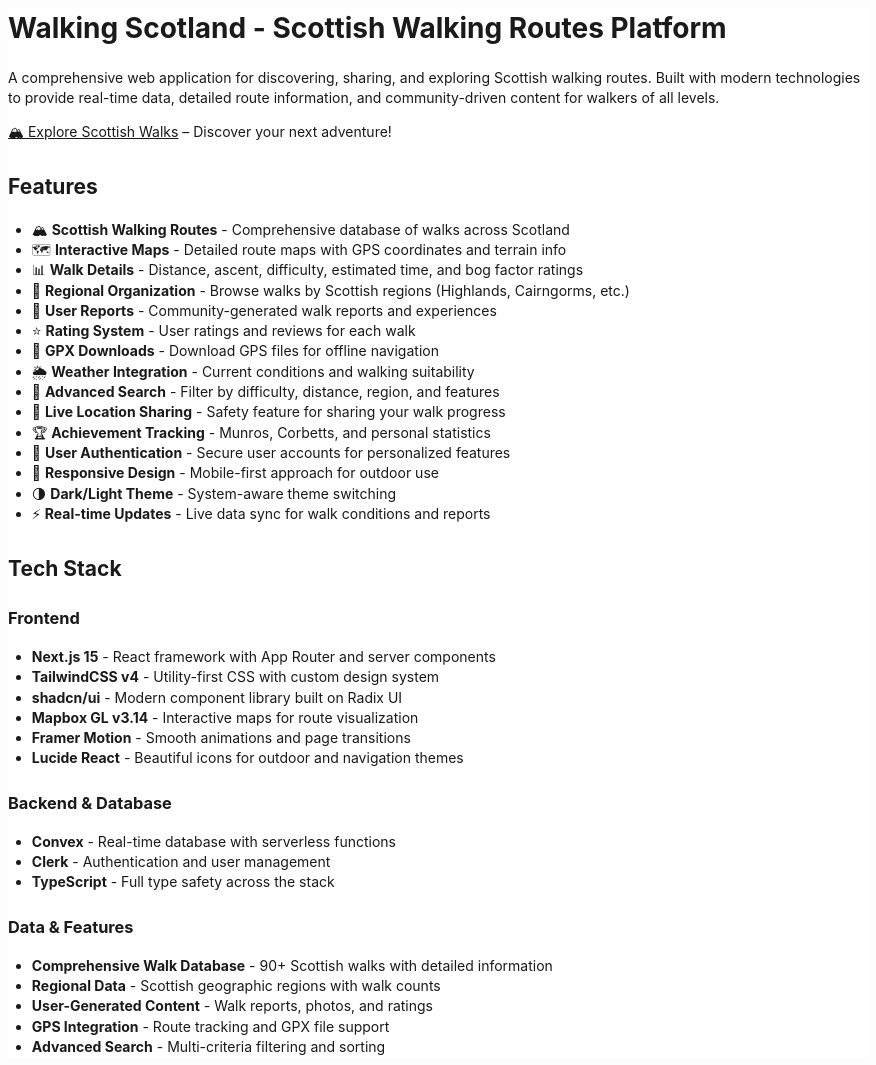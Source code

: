 # Walking Scotland - Scottish Walking Routes Platform

A comprehensive web application for discovering, sharing, and exploring Scottish walking routes. Built with modern technologies to provide real-time data, detailed route information, and community-driven content for walkers of all levels.

[🏔️ Explore Scottish Walks](https://walking-scotland.vercel.app/) – Discover your next adventure!

## Features

- 🏔️ **Scottish Walking Routes** - Comprehensive database of walks across Scotland
- 🗺️ **Interactive Maps** - Detailed route maps with GPS coordinates and terrain info
- 📊 **Walk Details** - Distance, ascent, difficulty, estimated time, and bog factor ratings
- 🏴󠁧󠁢󠁳󠁣󠁴󠁿 **Regional Organization** - Browse walks by Scottish regions (Highlands, Cairngorms, etc.)
- 👥 **User Reports** - Community-generated walk reports and experiences
- ⭐ **Rating System** - User ratings and reviews for each walk
- 📱 **GPX Downloads** - Download GPS files for offline navigation
- 🌦️ **Weather Integration** - Current conditions and walking suitability
- 🎯 **Advanced Search** - Filter by difficulty, distance, region, and features
- 📍 **Live Location Sharing** - Safety feature for sharing your walk progress
- 🏆 **Achievement Tracking** - Munros, Corbetts, and personal statistics
- 🔐 **User Authentication** - Secure user accounts for personalized features
- 📱 **Responsive Design** - Mobile-first approach for outdoor use
- 🌗 **Dark/Light Theme** - System-aware theme switching
- ⚡ **Real-time Updates** - Live data sync for walk conditions and reports

## Tech Stack

### Frontend
- **Next.js 15** - React framework with App Router and server components
- **TailwindCSS v4** - Utility-first CSS with custom design system
- **shadcn/ui** - Modern component library built on Radix UI
- **Mapbox GL v3.14** - Interactive maps for route visualization
- **Framer Motion** - Smooth animations and page transitions
- **Lucide React** - Beautiful icons for outdoor and navigation themes

### Backend & Database
- **Convex** - Real-time database with serverless functions
- **Clerk** - Authentication and user management
- **TypeScript** - Full type safety across the stack

### Data & Features
- **Comprehensive Walk Database** - 90+ Scottish walks with detailed information
- **Regional Data** - Scottish geographic regions with walk counts
- **User-Generated Content** - Walk reports, photos, and ratings
- **GPS Integration** - Route tracking and GPX file support
- **Advanced Search** - Multi-criteria filtering and sorting
